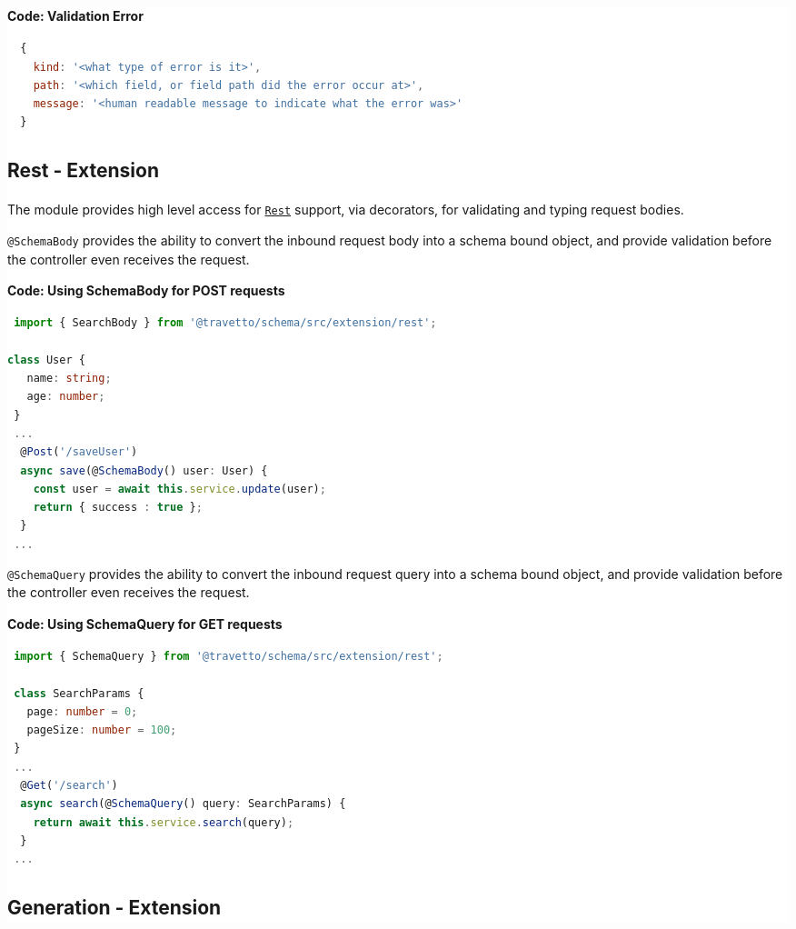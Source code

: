 **Code: Validation Error**
```js
  {
    kind: '<what type of error is it>',
    path: '<which field, or field path did the error occur at>',
    message: '<human readable message to indicate what the error was>'
  }
```

## Rest - Extension
The module provides high level access for [`Rest`](https://github.com/travetto/travetto/tree/master/module/rest) support, via decorators, for validating and typing request bodies.  

`@SchemaBody` provides the ability to convert the inbound request body into a schema bound object, and provide validation before the controller even receives the request.
 
**Code: Using SchemaBody for POST requests**
```typescript
 import { SearchBody } from '@travetto/schema/src/extension/rest';

class User {
   name: string;
   age: number;
 }
 ...
  @Post('/saveUser')  
  async save(@SchemaBody() user: User) {
    const user = await this.service.update(user);
    return { success : true };
  }
 ...
 ```

`@SchemaQuery` provides the ability to convert the inbound request query into a schema bound object, and provide validation before the controller even receives the request. 

**Code: Using SchemaQuery for GET requests**
```typescript
 import { SchemaQuery } from '@travetto/schema/src/extension/rest';

 class SearchParams {
   page: number = 0;
   pageSize: number = 100;
 }
 ...
  @Get('/search')  
  async search(@SchemaQuery() query: SearchParams) {
    return await this.service.search(query);
  }
 ...
 ```

 ## Generation - Extension

